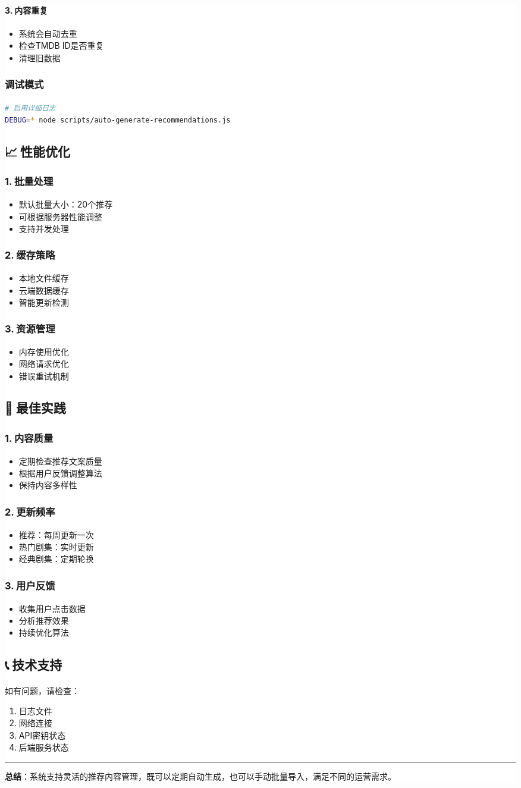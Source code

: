 #### 3. 内容重复
- 系统会自动去重
- 检查TMDB ID是否重复
- 清理旧数据

### 调试模式

```bash
# 启用详细日志
DEBUG=* node scripts/auto-generate-recommendations.js
```

## 📈 性能优化

### 1. 批量处理
- 默认批量大小：20个推荐
- 可根据服务器性能调整
- 支持并发处理

### 2. 缓存策略
- 本地文件缓存
- 云端数据缓存
- 智能更新检测

### 3. 资源管理
- 内存使用优化
- 网络请求优化
- 错误重试机制

## 🎯 最佳实践

### 1. 内容质量
- 定期检查推荐文案质量
- 根据用户反馈调整算法
- 保持内容多样性

### 2. 更新频率
- 推荐：每周更新一次
- 热门剧集：实时更新
- 经典剧集：定期轮换

### 3. 用户反馈
- 收集用户点击数据
- 分析推荐效果
- 持续优化算法

## 📞 技术支持

如有问题，请检查：
1. 日志文件
2. 网络连接
3. API密钥状态
4. 后端服务状态

---

**总结**：系统支持灵活的推荐内容管理，既可以定期自动生成，也可以手动批量导入，满足不同的运营需求。 